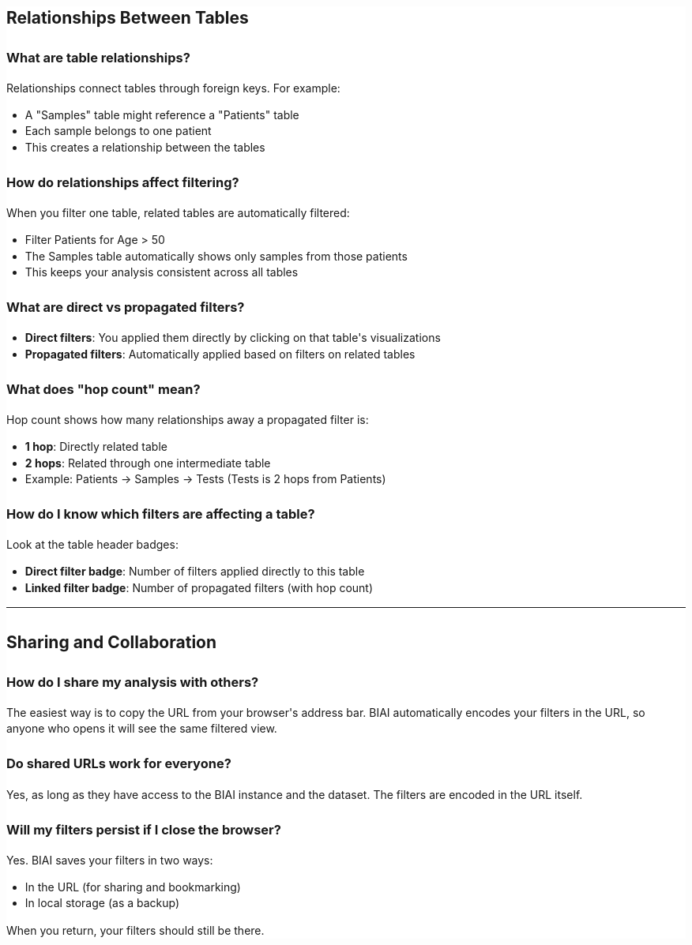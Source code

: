 
## Relationships Between Tables

### What are table relationships?
Relationships connect tables through foreign keys. For example:
- A "Samples" table might reference a "Patients" table
- Each sample belongs to one patient
- This creates a relationship between the tables

### How do relationships affect filtering?
When you filter one table, related tables are automatically filtered:
- Filter Patients for Age > 50
- The Samples table automatically shows only samples from those patients
- This keeps your analysis consistent across all tables

### What are direct vs propagated filters?
- **Direct filters**: You applied them directly by clicking on that table's visualizations
- **Propagated filters**: Automatically applied based on filters on related tables

### What does "hop count" mean?
Hop count shows how many relationships away a propagated filter is:
- **1 hop**: Directly related table
- **2 hops**: Related through one intermediate table
- Example: Patients → Samples → Tests (Tests is 2 hops from Patients)

### How do I know which filters are affecting a table?
Look at the table header badges:
- **Direct filter badge**: Number of filters applied directly to this table
- **Linked filter badge**: Number of propagated filters (with hop count)

---

## Sharing and Collaboration

### How do I share my analysis with others?
The easiest way is to copy the URL from your browser's address bar. BIAI automatically encodes your filters in the URL, so anyone who opens it will see the same filtered view.

### Do shared URLs work for everyone?
Yes, as long as they have access to the BIAI instance and the dataset. The filters are encoded in the URL itself.

### Will my filters persist if I close the browser?
Yes. BIAI saves your filters in two ways:
- In the URL (for sharing and bookmarking)
- In local storage (as a backup)

When you return, your filters should still be there.
